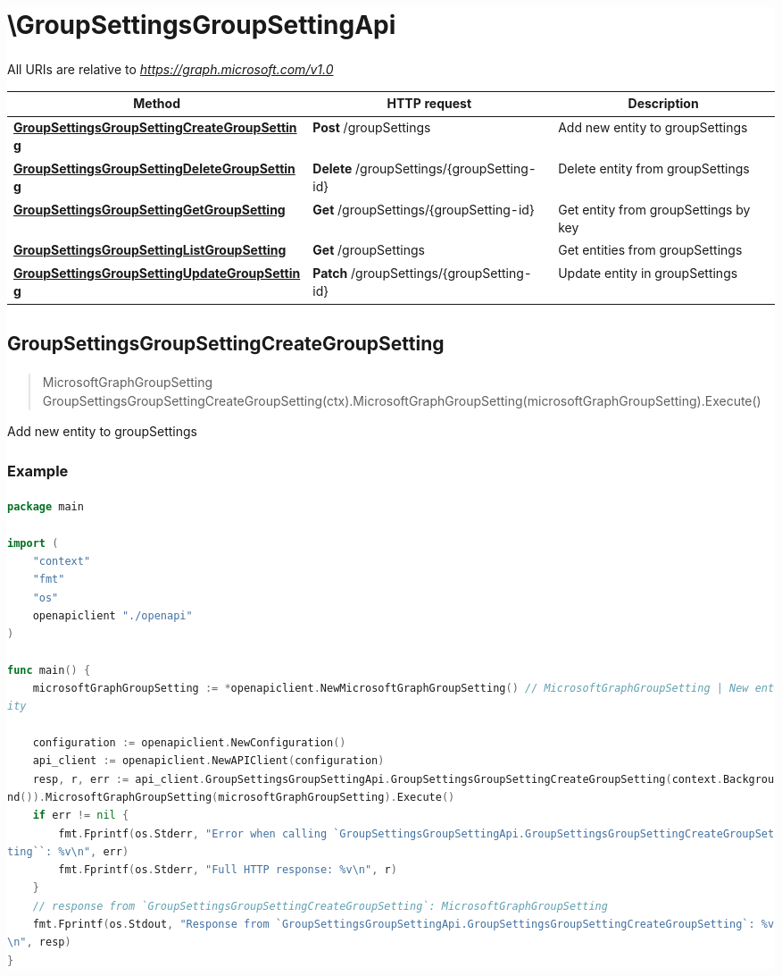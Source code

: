 # \GroupSettingsGroupSettingApi

All URIs are relative to *https://graph.microsoft.com/v1.0*

Method | HTTP request | Description
------------- | ------------- | -------------
[**GroupSettingsGroupSettingCreateGroupSetting**](GroupSettingsGroupSettingApi.md#GroupSettingsGroupSettingCreateGroupSetting) | **Post** /groupSettings | Add new entity to groupSettings
[**GroupSettingsGroupSettingDeleteGroupSetting**](GroupSettingsGroupSettingApi.md#GroupSettingsGroupSettingDeleteGroupSetting) | **Delete** /groupSettings/{groupSetting-id} | Delete entity from groupSettings
[**GroupSettingsGroupSettingGetGroupSetting**](GroupSettingsGroupSettingApi.md#GroupSettingsGroupSettingGetGroupSetting) | **Get** /groupSettings/{groupSetting-id} | Get entity from groupSettings by key
[**GroupSettingsGroupSettingListGroupSetting**](GroupSettingsGroupSettingApi.md#GroupSettingsGroupSettingListGroupSetting) | **Get** /groupSettings | Get entities from groupSettings
[**GroupSettingsGroupSettingUpdateGroupSetting**](GroupSettingsGroupSettingApi.md#GroupSettingsGroupSettingUpdateGroupSetting) | **Patch** /groupSettings/{groupSetting-id} | Update entity in groupSettings



## GroupSettingsGroupSettingCreateGroupSetting

> MicrosoftGraphGroupSetting GroupSettingsGroupSettingCreateGroupSetting(ctx).MicrosoftGraphGroupSetting(microsoftGraphGroupSetting).Execute()

Add new entity to groupSettings

### Example

```go
package main

import (
    "context"
    "fmt"
    "os"
    openapiclient "./openapi"
)

func main() {
    microsoftGraphGroupSetting := *openapiclient.NewMicrosoftGraphGroupSetting() // MicrosoftGraphGroupSetting | New entity

    configuration := openapiclient.NewConfiguration()
    api_client := openapiclient.NewAPIClient(configuration)
    resp, r, err := api_client.GroupSettingsGroupSettingApi.GroupSettingsGroupSettingCreateGroupSetting(context.Background()).MicrosoftGraphGroupSetting(microsoftGraphGroupSetting).Execute()
    if err != nil {
        fmt.Fprintf(os.Stderr, "Error when calling `GroupSettingsGroupSettingApi.GroupSettingsGroupSettingCreateGroupSetting``: %v\n", err)
        fmt.Fprintf(os.Stderr, "Full HTTP response: %v\n", r)
    }
    // response from `GroupSettingsGroupSettingCreateGroupSetting`: MicrosoftGraphGroupSetting
    fmt.Fprintf(os.Stdout, "Response from `GroupSettingsGroupSettingApi.GroupSettingsGroupSettingCreateGroupSetting`: %v\n", resp)
}
```
